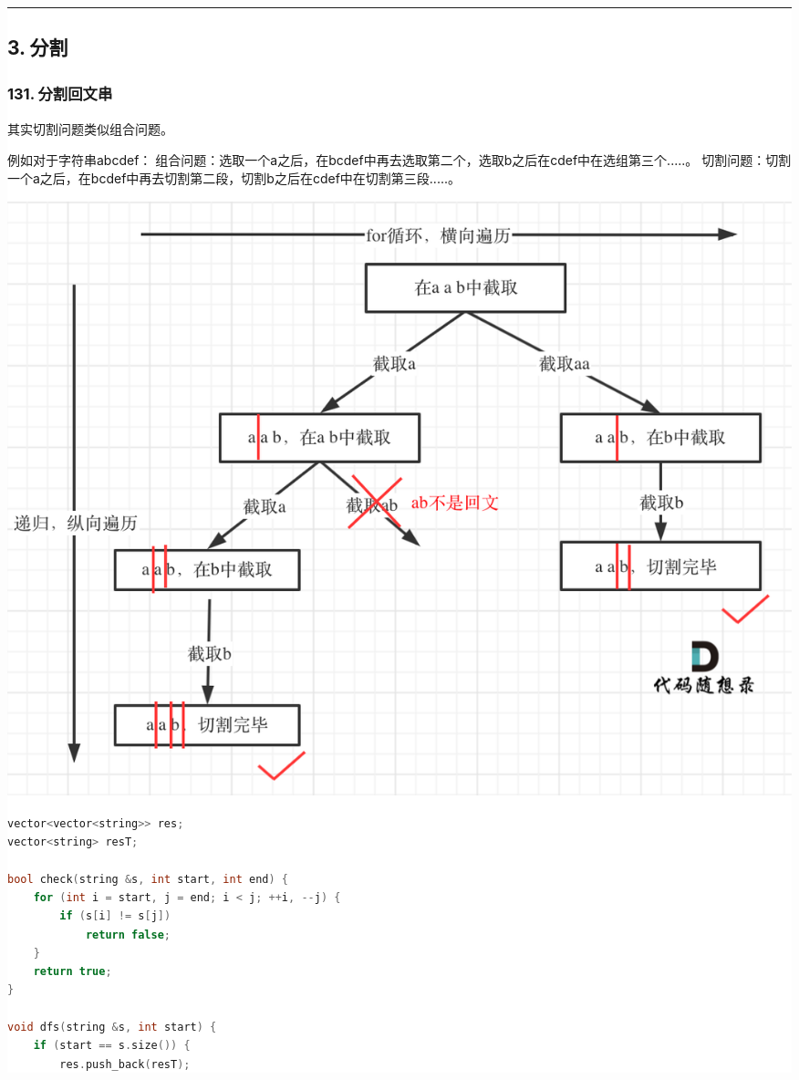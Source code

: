 


---

## 3. 分割

### 131. 分割回文串

其实切割问题类似组合问题。

例如对于字符串abcdef：
组合问题：选取⼀个a之后，在bcdef中再去选取第⼆个，选取b之后在cdef中在选组第三个.....。
切割问题：切割⼀个a之后，在bcdef中再去切割第⼆段，切割b之后在cdef中在切割第三段.....。

![image-20220321225802289](assets/image-20220321225802289.png)



```c++
vector<vector<string>> res;
vector<string> resT;

bool check(string &s, int start, int end) {
    for (int i = start, j = end; i < j; ++i, --j) {
        if (s[i] != s[j])
            return false;
    }
    return true;
}

void dfs(string &s, int start) {
    if (start == s.size()) {
        res.push_back(resT);
```